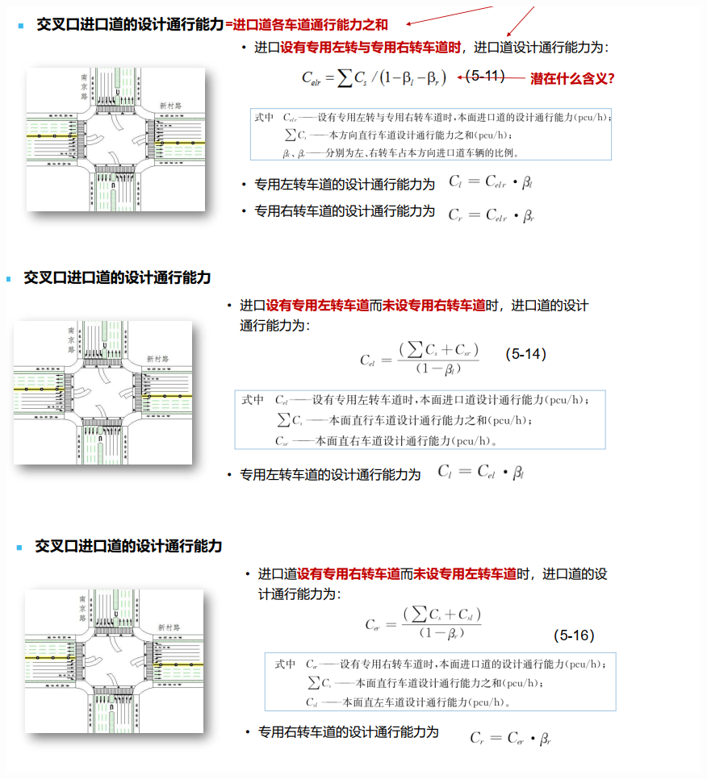![image-20250510150754494](交通工程学.assets/image-20250510150754494.png)

![image-20250510150802892](交通工程学.assets/image-20250510150802892.png)

![image-20250510150810226](交通工程学.assets/image-20250510150810226.png)
